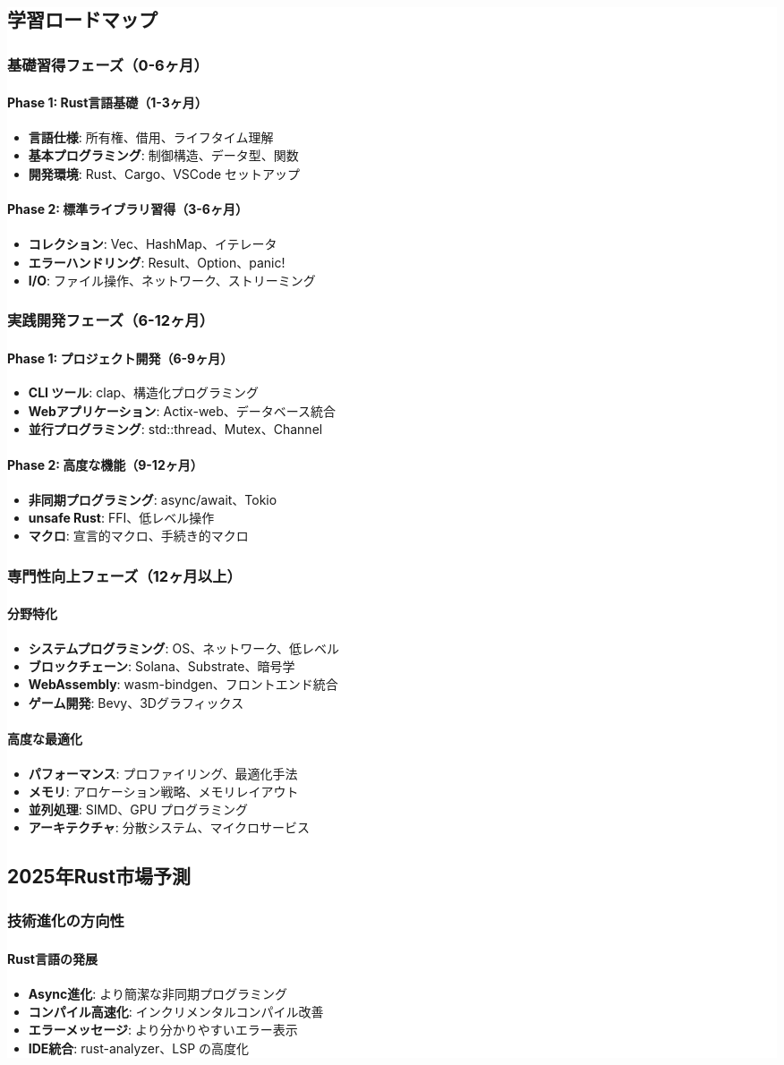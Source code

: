 ## 学習ロードマップ

### 基礎習得フェーズ（0-6ヶ月）

#### Phase 1: Rust言語基礎（1-3ヶ月）
- **言語仕様**: 所有権、借用、ライフタイム理解
- **基本プログラミング**: 制御構造、データ型、関数
- **開発環境**: Rust、Cargo、VSCode セットアップ

#### Phase 2: 標準ライブラリ習得（3-6ヶ月）
- **コレクション**: Vec、HashMap、イテレータ
- **エラーハンドリング**: Result、Option、panic!
- **I/O**: ファイル操作、ネットワーク、ストリーミング

### 実践開発フェーズ（6-12ヶ月）

#### Phase 1: プロジェクト開発（6-9ヶ月）
- **CLI ツール**: clap、構造化プログラミング
- **Webアプリケーション**: Actix-web、データベース統合
- **並行プログラミング**: std::thread、Mutex、Channel

#### Phase 2: 高度な機能（9-12ヶ月）
- **非同期プログラミング**: async/await、Tokio
- **unsafe Rust**: FFI、低レベル操作
- **マクロ**: 宣言的マクロ、手続き的マクロ

### 専門性向上フェーズ（12ヶ月以上）

#### 分野特化
- **システムプログラミング**: OS、ネットワーク、低レベル
- **ブロックチェーン**: Solana、Substrate、暗号学
- **WebAssembly**: wasm-bindgen、フロントエンド統合
- **ゲーム開発**: Bevy、3Dグラフィックス

#### 高度な最適化
- **パフォーマンス**: プロファイリング、最適化手法
- **メモリ**: アロケーション戦略、メモリレイアウト
- **並列処理**: SIMD、GPU プログラミング
- **アーキテクチャ**: 分散システム、マイクロサービス

## 2025年Rust市場予測

### 技術進化の方向性

#### Rust言語の発展
- **Async進化**: より簡潔な非同期プログラミング
- **コンパイル高速化**: インクリメンタルコンパイル改善
- **エラーメッセージ**: より分かりやすいエラー表示
- **IDE統合**: rust-analyzer、LSP の高度化
